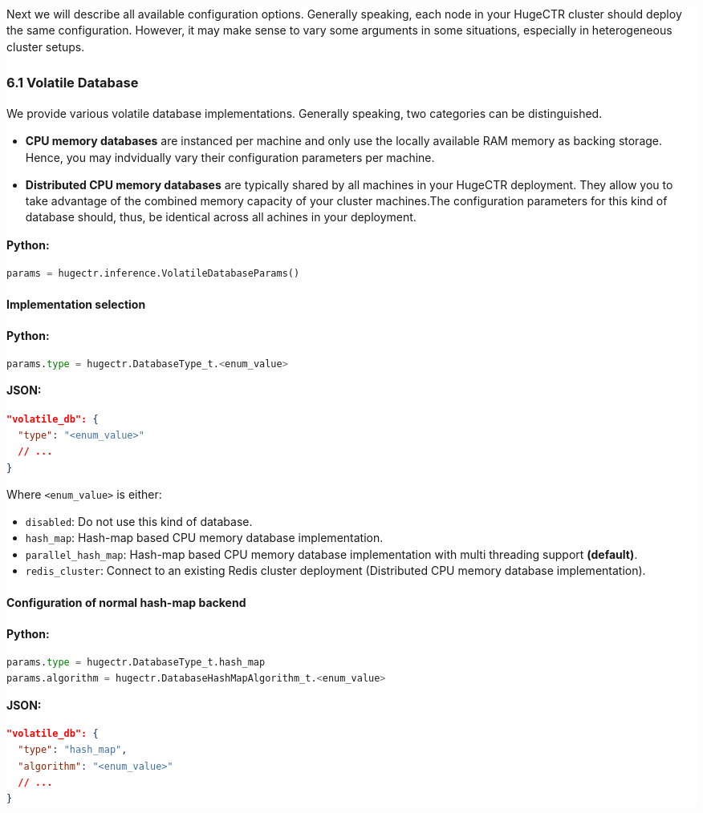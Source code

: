 Next we will describe all available configuration options. Generally speaking, each node in your HugeCTR cluster should deploy the same configuration. However, it may make sense to vary some arguments in some situations, especially in heterogeneous cluster setups.

### 6.1 Volatile Database

We provide various volatile database implementations. Generally speaking, two categories can be distinguished.

* **CPU memory databases** are instanced per machine and only use the locally available RAM memory as backing storage. Hence, you may indvidually vary their configuration parameters per machine.

* **Distributed CPU memory databases** are typically shared by all machines in your HugeCTR deployment. They allow you to take advantage of the combined memory capacity of your cluster machines.The configuration parameters for this kind of database should, thus, be identical across all achines in your deployment.


**Python:**
```python
params = hugectr.inference.VolatileDatabaseParams()
```

#### Implementation selection

**Python:**
```python
params.type = hugectr.DatabaseType_t.<enum_value>
```
**JSON:**
```json
"volatile_db": {
  "type": "<enum_value>"
  // ...
}
```

Where `<enum_value>` is either:
* `disabled`: Do not use this kind of database.
* `hash_map`: Hash-map based CPU memory database implementation.
* `parallel_hash_map`: Hash-map based CPU memory database implementation with multi threading support **(default)**.
* `redis_cluster`: Connect to an existing Redis cluster deployment (Distributed CPU memory database implementation).


#### Configuration of normal hash-map backend

**Python:**
```python
params.type = hugectr.DatabaseType_t.hash_map
params.algorithm = hugectr.DatabaseHashMapAlgorithm_t.<enum_value>
```
**JSON:**
```json
"volatile_db": {
  "type": "hash_map",
  "algorithm": "<enum_value>"
  // ...
}
```
